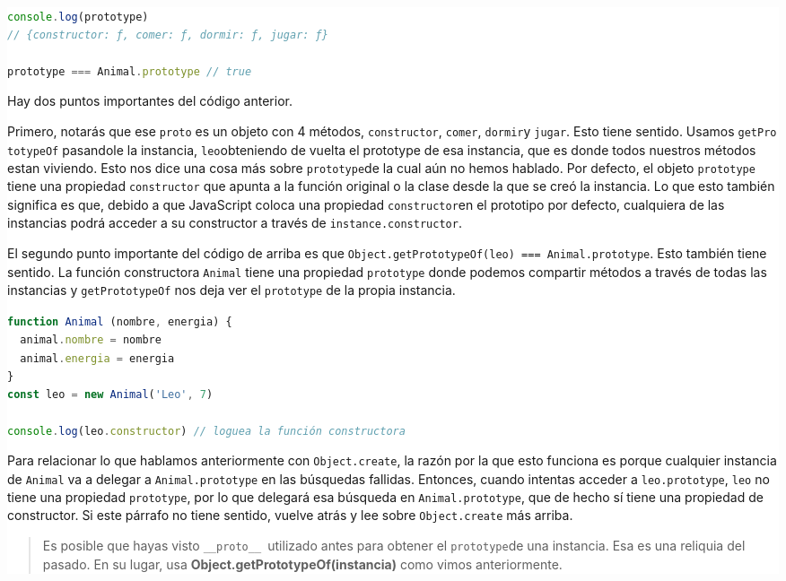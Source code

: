 ```javascript
console.log(prototype)
// {constructor: ƒ, comer: ƒ, dormir: ƒ, jugar: ƒ}

prototype === Animal.prototype // true

```

Hay dos puntos importantes del código anterior.

Primero, notarás que ese `proto` es un objeto con 4 métodos, `constructor`, `comer`, `dormir`y `jugar`. Esto tiene sentido. Usamos `getPrototypeOf` pasandole la instancia, `leo`obteniendo de vuelta el prototype de esa instancia, que es donde todos nuestros métodos estan viviendo. Esto nos dice una cosa más sobre `prototype`de la cual aún no hemos hablado. Por defecto, el objeto `prototype` tiene una propiedad `constructor` que apunta a la función original o la clase desde la que se creó la instancia. Lo que esto también significa es que, debido a que JavaScript coloca una propiedad `constructor`en el prototipo por defecto, cualquiera de las instancias podrá acceder a su constructor a través de `instance.constructor`.

El segundo punto importante del código de arriba es que `Object.getPrototypeOf(leo) === Animal.prototype`. Esto también tiene sentido. La función constructora `Animal` tiene una propiedad `prototype` donde podemos compartir métodos a través de todas las instancias y `getPrototypeOf` nos deja ver el `prototype` de la propia instancia.

```javascript
function Animal (nombre, energia) {
  animal.nombre = nombre
  animal.energia = energia
}
const leo = new Animal('Leo', 7)

console.log(leo.constructor) // loguea la función constructora

```

Para relacionar lo que hablamos anteriormente con `Object.create`, la razón por la que esto funciona es porque cualquier instancia de `Animal` va a delegar a `Animal.prototype` en las búsquedas fallidas. Entonces, cuando intentas acceder a `leo.prototype`, `leo` no tiene una propiedad `prototype`, por lo que delegará esa búsqueda en `Animal.prototype`, que de hecho sí tiene una propiedad de constructor. Si este párrafo no tiene sentido, vuelve atrás y lee sobre `Object.create` más arriba.

> Es posible que hayas visto `__proto__ `utilizado antes para obtener el `prototype`de una instancia. Esa es una reliquia del pasado. En su lugar, usa __Object.getPrototypeOf(instancia)__ como vimos anteriormente.